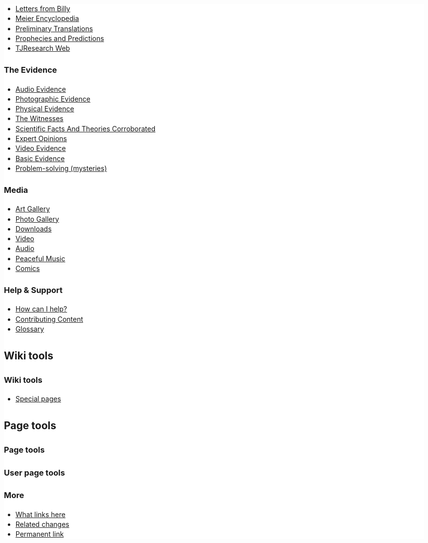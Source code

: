   * [Letters from Billy](https://www.futureofmankind.co.uk/Billy_Meier/</Billy_Meier/Letters_from_Billy>)
  * [Meier Encyclopedia](https://www.futureofmankind.co.uk/Billy_Meier/</Billy_Meier/Meier_Encyclopedia>)
  * [Preliminary Translations](https://www.futureofmankind.co.uk/Billy_Meier/</Billy_Meier/Preliminary_Translations>)
  * [Prophecies and Predictions](https://www.futureofmankind.co.uk/Billy_Meier/</Billy_Meier/Prophecies_and_Predictions>)
  * [TJResearch Web](https://www.futureofmankind.co.uk/Billy_Meier/</Billy_Meier/TJResearch>)


### The Evidence
  * [Audio Evidence](https://www.futureofmankind.co.uk/Billy_Meier/</Billy_Meier/Audio_Evidence>)
  * [Photographic Evidence](https://www.futureofmankind.co.uk/Billy_Meier/</Billy_Meier/Photographic_Evidence>)
  * [Physical Evidence](https://www.futureofmankind.co.uk/Billy_Meier/</Billy_Meier/Physical_Evidence>)
  * [The Witnesses](https://www.futureofmankind.co.uk/Billy_Meier/</Billy_Meier/The_Witnesses>)
  * [Scientific Facts And Theories Corroborated](https://www.futureofmankind.co.uk/Billy_Meier/</Billy_Meier/Scientific_Facts_And_Theories_Corroborated>)
  * [Expert Opinions](https://www.futureofmankind.co.uk/Billy_Meier/</Billy_Meier/Expert_Opinions>)
  * [Video Evidence](https://www.futureofmankind.co.uk/Billy_Meier/</Billy_Meier/Video_Evidence>)
  * [Basic Evidence](https://www.futureofmankind.co.uk/Billy_Meier/</Billy_Meier/Basic_Evidence>)
  * [Problem-solving (mysteries)](https://www.futureofmankind.co.uk/Billy_Meier/</Billy_Meier/Problem-solving>)


### Media
  * [Art Gallery](https://www.futureofmankind.co.uk/Billy_Meier/</Billy_Meier/Art_Gallery>)
  * [Photo Gallery](https://www.futureofmankind.co.uk/Billy_Meier/</Billy_Meier/Photo_Gallery>)
  * [Downloads](https://www.futureofmankind.co.uk/Billy_Meier/</Billy_Meier/Downloads>)
  * [Video](https://www.futureofmankind.co.uk/Billy_Meier/</Billy_Meier/Video>)
  * [Audio](https://www.futureofmankind.co.uk/Billy_Meier/</Billy_Meier/Audio>)
  * [Peaceful Music](https://www.futureofmankind.co.uk/Billy_Meier/</Billy_Meier/Peaceful_Music>)
  * [Comics](https://www.futureofmankind.co.uk/Billy_Meier/</Billy_Meier/Comics>)


### Help & Support
  * [How can I help?](https://www.futureofmankind.co.uk/Billy_Meier/</Billy_Meier/How_can_I_help%3F>)
  * [Contributing Content](https://www.futureofmankind.co.uk/Billy_Meier/</Billy_Meier/Contributing_Content>)
  * [Glossary](https://www.futureofmankind.co.uk/Billy_Meier/</Billy_Meier/FIGU_-_related_terms>)


## Wiki tools
### Wiki tools
  * [Special pages](https://www.futureofmankind.co.uk/Billy_Meier/</Billy_Meier/Special:SpecialPages> "A list of all special pages \[q\]")


## Page tools
### Page tools
### User page tools
### More
  * [What links here](https://www.futureofmankind.co.uk/Billy_Meier/</Billy_Meier/Special:WhatLinksHere/Contact_Report_562> "A list of all wiki pages that link here \[j\]")
  * [Related changes](https://www.futureofmankind.co.uk/Billy_Meier/</Billy_Meier/Special:RecentChangesLinked/Contact_Report_562> "Recent changes in pages linked from this page \[k\]")
  * [Permanent link](https://www.futureofmankind.co.uk/Billy_Meier/</w/index.php?title=Contact_Report_562&oldid=114723> "Permanent link to this revision of this page")